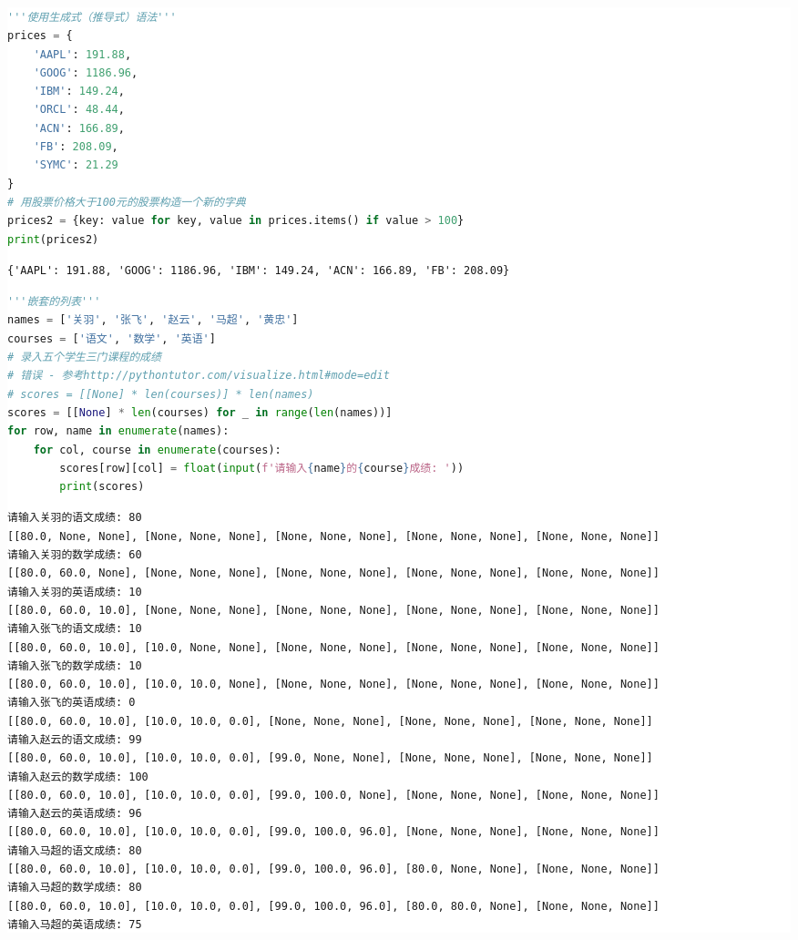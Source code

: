 
```python
'''使用生成式（推导式）语法'''
prices = {
    'AAPL': 191.88,
    'GOOG': 1186.96,
    'IBM': 149.24,
    'ORCL': 48.44,
    'ACN': 166.89,
    'FB': 208.09,
    'SYMC': 21.29
}
# 用股票价格大于100元的股票构造一个新的字典
prices2 = {key: value for key, value in prices.items() if value > 100}
print(prices2)
```

    {'AAPL': 191.88, 'GOOG': 1186.96, 'IBM': 149.24, 'ACN': 166.89, 'FB': 208.09}
    


```python
'''嵌套的列表'''
names = ['关羽', '张飞', '赵云', '马超', '黄忠']
courses = ['语文', '数学', '英语']
# 录入五个学生三门课程的成绩
# 错误 - 参考http://pythontutor.com/visualize.html#mode=edit
# scores = [[None] * len(courses)] * len(names)
scores = [[None] * len(courses) for _ in range(len(names))]
for row, name in enumerate(names):
    for col, course in enumerate(courses):
        scores[row][col] = float(input(f'请输入{name}的{course}成绩: '))
        print(scores)
```

    请输入关羽的语文成绩: 80
    [[80.0, None, None], [None, None, None], [None, None, None], [None, None, None], [None, None, None]]
    请输入关羽的数学成绩: 60
    [[80.0, 60.0, None], [None, None, None], [None, None, None], [None, None, None], [None, None, None]]
    请输入关羽的英语成绩: 10
    [[80.0, 60.0, 10.0], [None, None, None], [None, None, None], [None, None, None], [None, None, None]]
    请输入张飞的语文成绩: 10
    [[80.0, 60.0, 10.0], [10.0, None, None], [None, None, None], [None, None, None], [None, None, None]]
    请输入张飞的数学成绩: 10
    [[80.0, 60.0, 10.0], [10.0, 10.0, None], [None, None, None], [None, None, None], [None, None, None]]
    请输入张飞的英语成绩: 0
    [[80.0, 60.0, 10.0], [10.0, 10.0, 0.0], [None, None, None], [None, None, None], [None, None, None]]
    请输入赵云的语文成绩: 99
    [[80.0, 60.0, 10.0], [10.0, 10.0, 0.0], [99.0, None, None], [None, None, None], [None, None, None]]
    请输入赵云的数学成绩: 100
    [[80.0, 60.0, 10.0], [10.0, 10.0, 0.0], [99.0, 100.0, None], [None, None, None], [None, None, None]]
    请输入赵云的英语成绩: 96
    [[80.0, 60.0, 10.0], [10.0, 10.0, 0.0], [99.0, 100.0, 96.0], [None, None, None], [None, None, None]]
    请输入马超的语文成绩: 80
    [[80.0, 60.0, 10.0], [10.0, 10.0, 0.0], [99.0, 100.0, 96.0], [80.0, None, None], [None, None, None]]
    请输入马超的数学成绩: 80
    [[80.0, 60.0, 10.0], [10.0, 10.0, 0.0], [99.0, 100.0, 96.0], [80.0, 80.0, None], [None, None, None]]
    请输入马超的英语成绩: 75